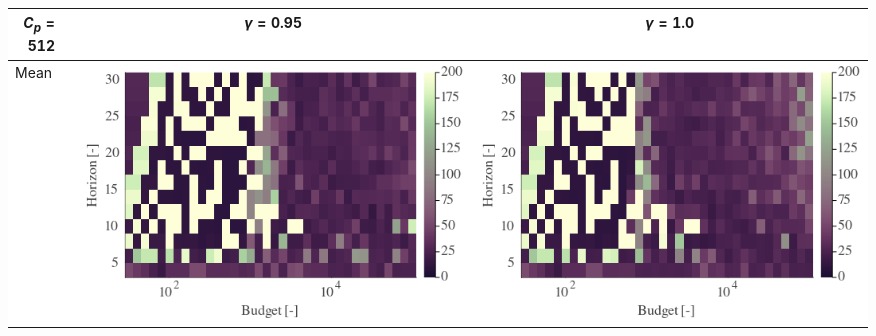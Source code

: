 | $C_p=512$| $\gamma = 0.95$| $\gamma = 1.0$| 
| --- | --- | --- | 
| Mean | ![](figs-inverted-pendulum/single/mean_g_0.95_cp_512.png) | ![](figs-inverted-pendulum/single/mean_g_1.0_cp_512.png) | 